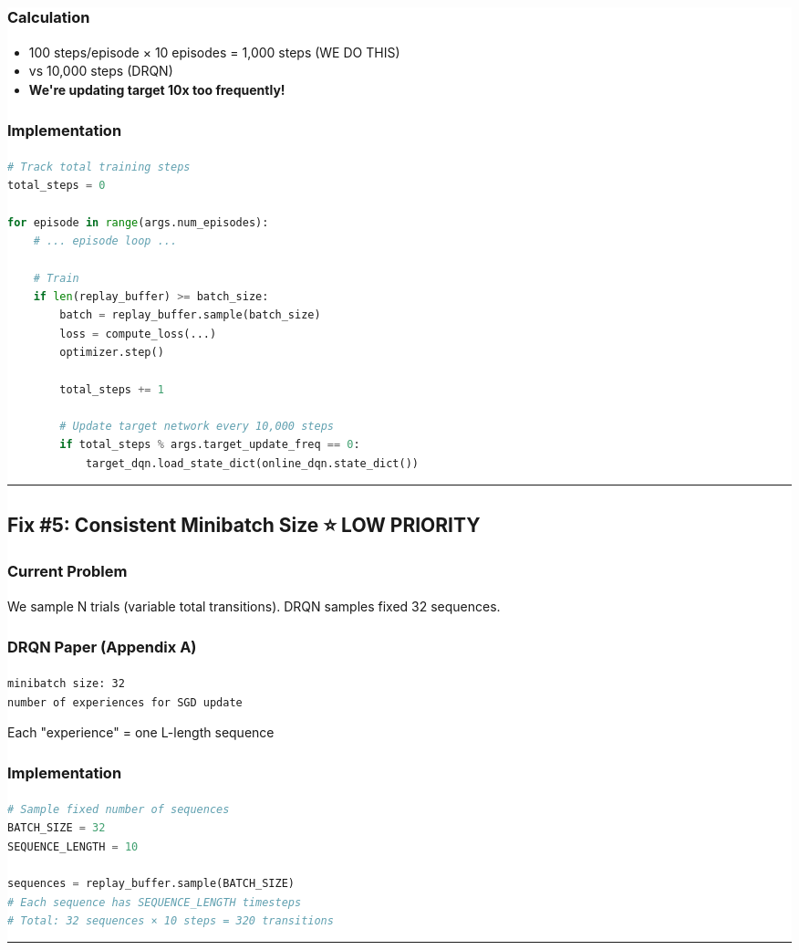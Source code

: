 ### Calculation
- 100 steps/episode × 10 episodes = 1,000 steps (WE DO THIS)
- vs 10,000 steps (DRQN)
- **We're updating target 10x too frequently!**

### Implementation
```python
# Track total training steps
total_steps = 0

for episode in range(args.num_episodes):
    # ... episode loop ...

    # Train
    if len(replay_buffer) >= batch_size:
        batch = replay_buffer.sample(batch_size)
        loss = compute_loss(...)
        optimizer.step()

        total_steps += 1

        # Update target network every 10,000 steps
        if total_steps % args.target_update_freq == 0:
            target_dqn.load_state_dict(online_dqn.state_dict())
```

---

## Fix #5: Consistent Minibatch Size ⭐ LOW PRIORITY

### Current Problem
We sample N trials (variable total transitions). DRQN samples fixed 32 sequences.

### DRQN Paper (Appendix A)
```
minibatch size: 32
number of experiences for SGD update
```

Each "experience" = one L-length sequence

### Implementation
```python
# Sample fixed number of sequences
BATCH_SIZE = 32
SEQUENCE_LENGTH = 10

sequences = replay_buffer.sample(BATCH_SIZE)
# Each sequence has SEQUENCE_LENGTH timesteps
# Total: 32 sequences × 10 steps = 320 transitions
```

---
